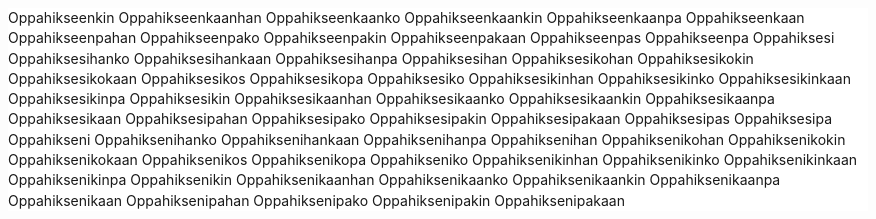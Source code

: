 Oppahikseenkin
Oppahikseenkaanhan
Oppahikseenkaanko
Oppahikseenkaankin
Oppahikseenkaanpa
Oppahikseenkaan
Oppahikseenpahan
Oppahikseenpako
Oppahikseenpakin
Oppahikseenpakaan
Oppahikseenpas
Oppahikseenpa
Oppahiksesi
Oppahiksesihanko
Oppahiksesihankaan
Oppahiksesihanpa
Oppahiksesihan
Oppahiksesikohan
Oppahiksesikokin
Oppahiksesikokaan
Oppahiksesikos
Oppahiksesikopa
Oppahiksesiko
Oppahiksesikinhan
Oppahiksesikinko
Oppahiksesikinkaan
Oppahiksesikinpa
Oppahiksesikin
Oppahiksesikaanhan
Oppahiksesikaanko
Oppahiksesikaankin
Oppahiksesikaanpa
Oppahiksesikaan
Oppahiksesipahan
Oppahiksesipako
Oppahiksesipakin
Oppahiksesipakaan
Oppahiksesipas
Oppahiksesipa
Oppahikseni
Oppahiksenihanko
Oppahiksenihankaan
Oppahiksenihanpa
Oppahiksenihan
Oppahiksenikohan
Oppahiksenikokin
Oppahiksenikokaan
Oppahiksenikos
Oppahiksenikopa
Oppahikseniko
Oppahiksenikinhan
Oppahiksenikinko
Oppahiksenikinkaan
Oppahiksenikinpa
Oppahiksenikin
Oppahiksenikaanhan
Oppahiksenikaanko
Oppahiksenikaankin
Oppahiksenikaanpa
Oppahiksenikaan
Oppahiksenipahan
Oppahiksenipako
Oppahiksenipakin
Oppahiksenipakaan